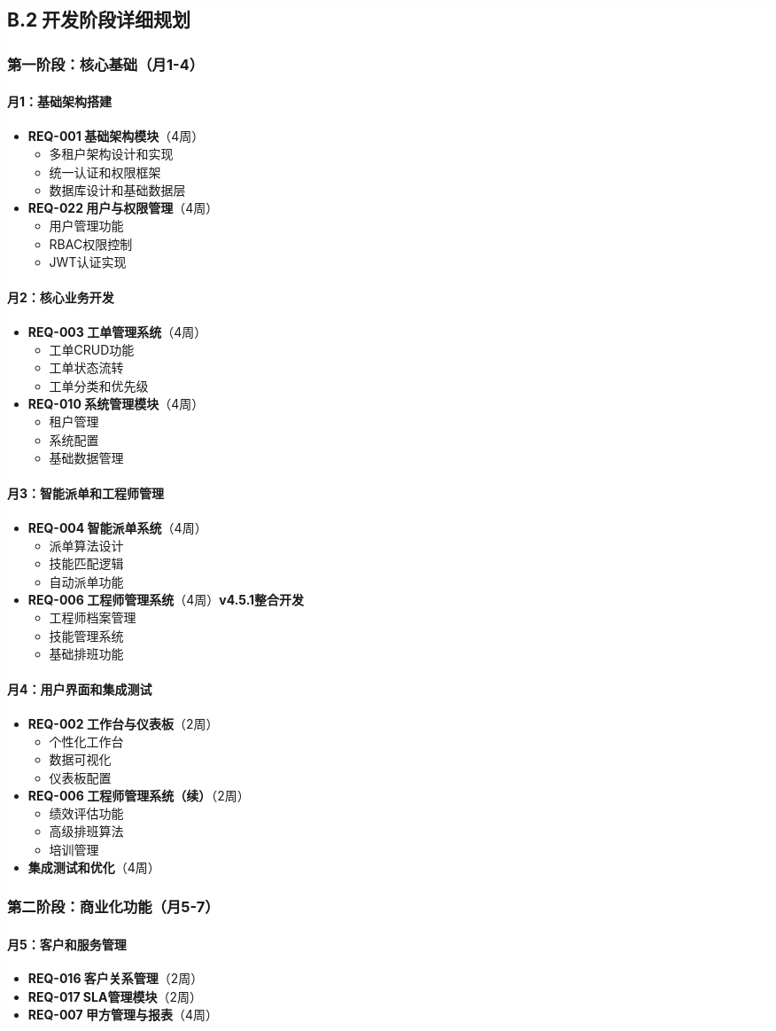 ## B.2 开发阶段详细规划

### 第一阶段：核心基础（月1-4）

#### 月1：基础架构搭建
- **REQ-001 基础架构模块**（4周）
  - 多租户架构设计和实现
  - 统一认证和权限框架
  - 数据库设计和基础数据层
- **REQ-022 用户与权限管理**（4周）
  - 用户管理功能
  - RBAC权限控制
  - JWT认证实现

#### 月2：核心业务开发
- **REQ-003 工单管理系统**（4周）
  - 工单CRUD功能
  - 工单状态流转
  - 工单分类和优先级
- **REQ-010 系统管理模块**（4周）
  - 租户管理
  - 系统配置
  - 基础数据管理

#### 月3：智能派单和工程师管理
- **REQ-004 智能派单系统**（4周）
  - 派单算法设计
  - 技能匹配逻辑
  - 自动派单功能
- **REQ-006 工程师管理系统**（4周）**v4.5.1整合开发**
  - 工程师档案管理
  - 技能管理系统
  - 基础排班功能

#### 月4：用户界面和集成测试
- **REQ-002 工作台与仪表板**（2周）
  - 个性化工作台
  - 数据可视化
  - 仪表板配置
- **REQ-006 工程师管理系统（续）**（2周）
  - 绩效评估功能
  - 高级排班算法
  - 培训管理
- **集成测试和优化**（4周）

### 第二阶段：商业化功能（月5-7）

#### 月5：客户和服务管理
- **REQ-016 客户关系管理**（2周）
- **REQ-017 SLA管理模块**（2周）
- **REQ-007 甲方管理与报表**（4周）
